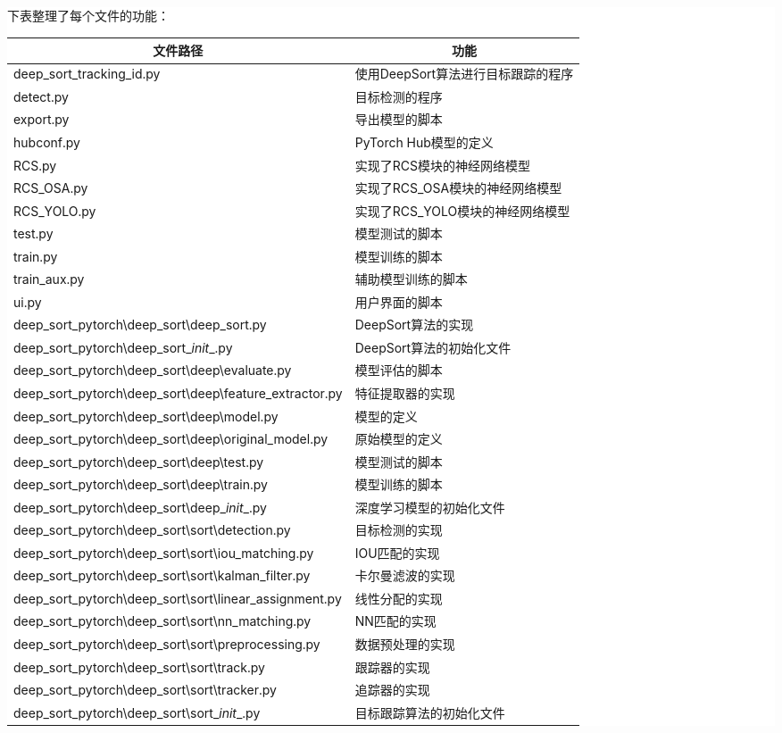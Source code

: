 下表整理了每个文件的功能：

| 文件路径 | 功能 |
| --- | --- |
| deep_sort_tracking_id.py | 使用DeepSort算法进行目标跟踪的程序 |
| detect.py | 目标检测的程序 |
| export.py | 导出模型的脚本 |
| hubconf.py | PyTorch Hub模型的定义 |
| RCS.py | 实现了RCS模块的神经网络模型 |
| RCS_OSA.py | 实现了RCS_OSA模块的神经网络模型 |
| RCS_YOLO.py | 实现了RCS_YOLO模块的神经网络模型 |
| test.py | 模型测试的脚本 |
| train.py | 模型训练的脚本 |
| train_aux.py | 辅助模型训练的脚本 |
| ui.py | 用户界面的脚本 |
| deep_sort_pytorch\deep_sort\deep_sort.py | DeepSort算法的实现 |
| deep_sort_pytorch\deep_sort\__init__.py | DeepSort算法的初始化文件 |
| deep_sort_pytorch\deep_sort\deep\evaluate.py | 模型评估的脚本 |
| deep_sort_pytorch\deep_sort\deep\feature_extractor.py | 特征提取器的实现 |
| deep_sort_pytorch\deep_sort\deep\model.py | 模型的定义 |
| deep_sort_pytorch\deep_sort\deep\original_model.py | 原始模型的定义 |
| deep_sort_pytorch\deep_sort\deep\test.py | 模型测试的脚本 |
| deep_sort_pytorch\deep_sort\deep\train.py | 模型训练的脚本 |
| deep_sort_pytorch\deep_sort\deep\__init__.py | 深度学习模型的初始化文件 |
| deep_sort_pytorch\deep_sort\sort\detection.py | 目标检测的实现 |
| deep_sort_pytorch\deep_sort\sort\iou_matching.py | IOU匹配的实现 |
| deep_sort_pytorch\deep_sort\sort\kalman_filter.py | 卡尔曼滤波的实现 |
| deep_sort_pytorch\deep_sort\sort\linear_assignment.py | 线性分配的实现 |
| deep_sort_pytorch\deep_sort\sort\nn_matching.py | NN匹配的实现 |
| deep_sort_pytorch\deep_sort\sort\preprocessing.py | 数据预处理的实现 |
| deep_sort_pytorch\deep_sort\sort\track.py | 跟踪器的实现 |
| deep_sort_pytorch\deep_sort\sort\tracker.py | 追踪器的实现 |
| deep_sort_pytorch\deep_sort\sort\__init__.py | 目标跟踪算法的初始化文件
